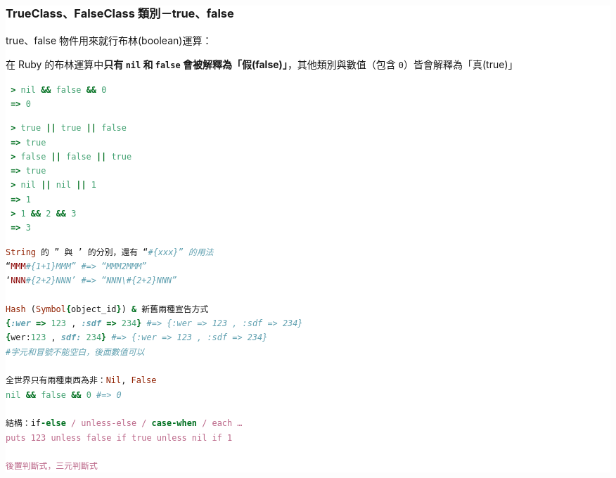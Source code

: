 ### TrueClass、FalseClass 類別－true、false
true、false 物件用來就行布林(boolean)運算：


在 Ruby 的布林運算中**只有 `nil` 和 `false` 會被解釋為「假(false)」**，其他類別與數值（包含 `0`）皆會解釋為「真(true)」

```ruby
 > nil && false && 0
 => 0
```

```ruby
 > true || true || false
 => true
 > false || false || true
 => true
 > nil || nil || 1
 => 1
 > 1 && 2 && 3
 => 3
```


```ruby
String 的 ” 與 ’ 的分別，還有 “#{xxx}” 的用法
“MMM#{1+1}MMM” #=> “MMM2MMM”
‘NNN#{2+2}NNN’ #=> “NNN\#{2+2}NNN”

Hash (Symbol{object_id}) & 新舊兩種宣告方式
{:wer => 123 , :sdf => 234} #=> {:wer => 123 , :sdf => 234}
{wer:123 , sdf: 234} #=> {:wer => 123 , :sdf => 234}
#字元和冒號不能空白，後面數值可以

全世界只有兩種東西為非：Nil, False
nil && false && 0 #=> 0

結構：if-else / unless-else / case-when / each …
puts 123 unless false if true unless nil if 1

後置判斷式，三元判斷式

```
